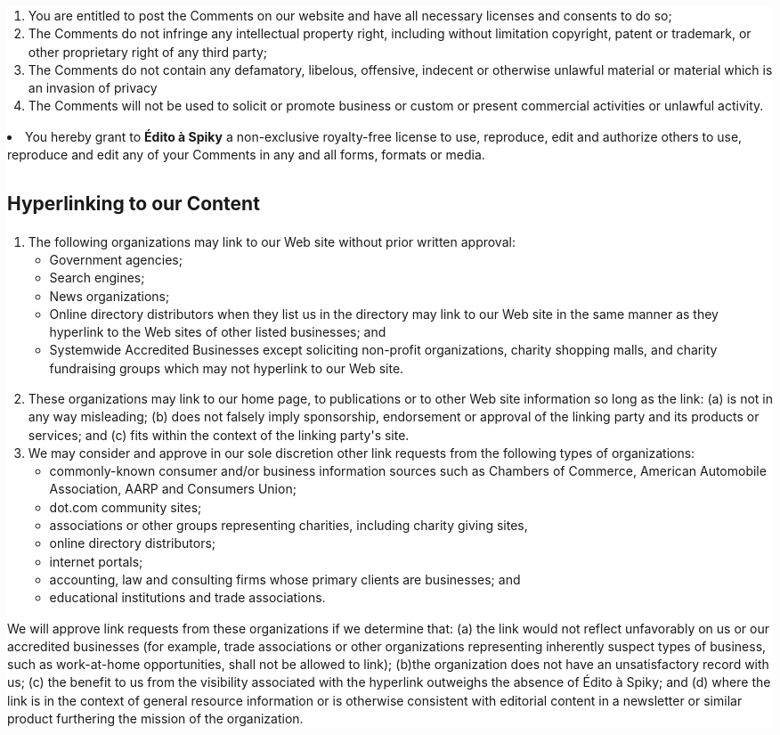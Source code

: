 <ol>
 	<li>You are entitled to post the Comments on our website and have all necessary licenses and consents to do so;</li>
 	<li>The Comments do not infringe any intellectual property right, including without limitation copyright, patent or trademark, or other proprietary right of any third party;</li>
 	<li>The Comments do not contain any defamatory, libelous, offensive, indecent or otherwise unlawful material or material which is an invasion of privacy</li>
 	<li>The Comments will not be used to solicit or promote business or custom or present commercial activities or unlawful activity.</li>
</ol>
</li>
 	<li>You hereby grant to <strong>Édito à Spiky</strong> a non-exclusive royalty-free license to use, reproduce, edit and authorize others to use, reproduce and edit any of your Comments in any and all forms, formats or media.</li>
</ol>
<h2>Hyperlinking to our Content</h2>
<ol>
 	<li>The following organizations may link to our Web site without prior written approval:
<ul>
 	<li>Government agencies;</li>
 	<li>Search engines;</li>
 	<li>News organizations;</li>
 	<li>Online directory distributors when they list us in the directory may link to our Web site in the same manner as they hyperlink to the Web sites of other listed businesses; and</li>
 	<li>Systemwide Accredited Businesses except soliciting non-profit organizations, charity shopping malls, and charity fundraising groups which may not hyperlink to our Web site.</li>
</ul>
</li>
</ol>
<ol start="2">
 	<li>These organizations may link to our home page, to publications or to other Web site information so long as the link: (a) is not in any way misleading; (b) does not falsely imply sponsorship, endorsement or approval of the linking party and its products or services; and (c) fits within the context of the linking party's site.</li>
 	<li>We may consider and approve in our sole discretion other link requests from the following types of organizations:
<ul>
 	<li>commonly-known consumer and/or business information sources such as Chambers of Commerce, American Automobile Association, AARP and Consumers Union;</li>
 	<li>dot.com community sites;</li>
 	<li>associations or other groups representing charities, including charity giving sites,</li>
 	<li>online directory distributors;</li>
 	<li>internet portals;</li>
 	<li>accounting, law and consulting firms whose primary clients are businesses; and</li>
 	<li>educational institutions and trade associations.</li>
</ul>
</li>
</ol>
We will approve link requests from these organizations if we determine that: (a) the link would not reflect unfavorably on us or our accredited businesses (for example, trade associations or other organizations representing inherently suspect types of business, such as work-at-home opportunities, shall not be allowed to link); (b)the organization does not have an unsatisfactory record with us; (c) the benefit to us from the visibility associated with the hyperlink outweighs the absence of Édito à Spiky; and (d) where the link is in the context of general resource information or is otherwise consistent with editorial content in a newsletter or similar product furthering the mission of the organization.
